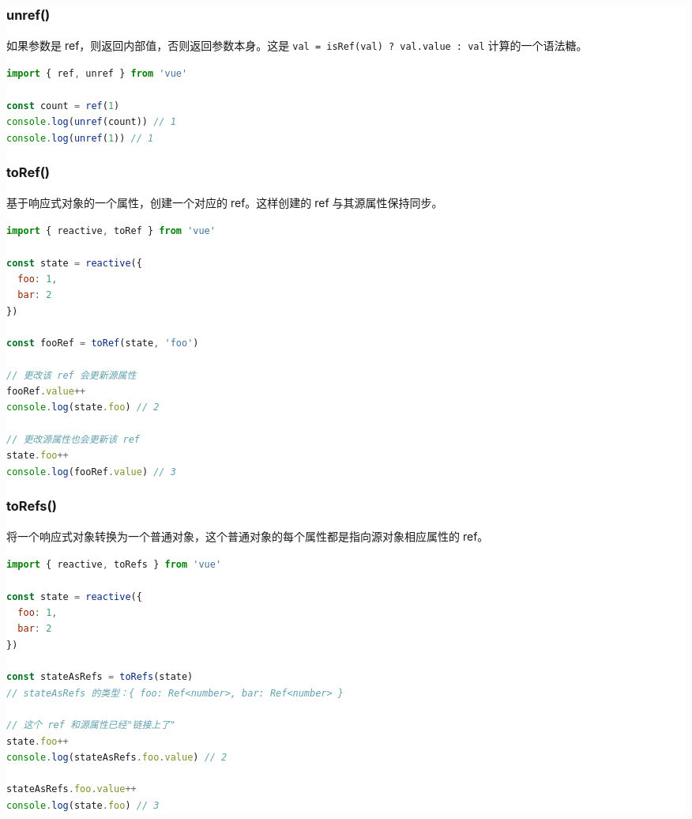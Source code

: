 ### unref()

如果参数是 ref，则返回内部值，否则返回参数本身。这是 `val = isRef(val) ? val.value : val` 计算的一个语法糖。

```js
import { ref, unref } from 'vue'

const count = ref(1)
console.log(unref(count)) // 1
console.log(unref(1)) // 1
```

### toRef()

基于响应式对象的一个属性，创建一个对应的 ref。这样创建的 ref 与其源属性保持同步。

```js
import { reactive, toRef } from 'vue'

const state = reactive({
  foo: 1,
  bar: 2
})

const fooRef = toRef(state, 'foo')

// 更改该 ref 会更新源属性
fooRef.value++
console.log(state.foo) // 2

// 更改源属性也会更新该 ref
state.foo++
console.log(fooRef.value) // 3
```

### toRefs()

将一个响应式对象转换为一个普通对象，这个普通对象的每个属性都是指向源对象相应属性的 ref。

```js
import { reactive, toRefs } from 'vue'

const state = reactive({
  foo: 1,
  bar: 2
})

const stateAsRefs = toRefs(state)
// stateAsRefs 的类型：{ foo: Ref<number>, bar: Ref<number> }

// 这个 ref 和源属性已经"链接上了"
state.foo++
console.log(stateAsRefs.foo.value) // 2

stateAsRefs.foo.value++
console.log(state.foo) // 3
```
